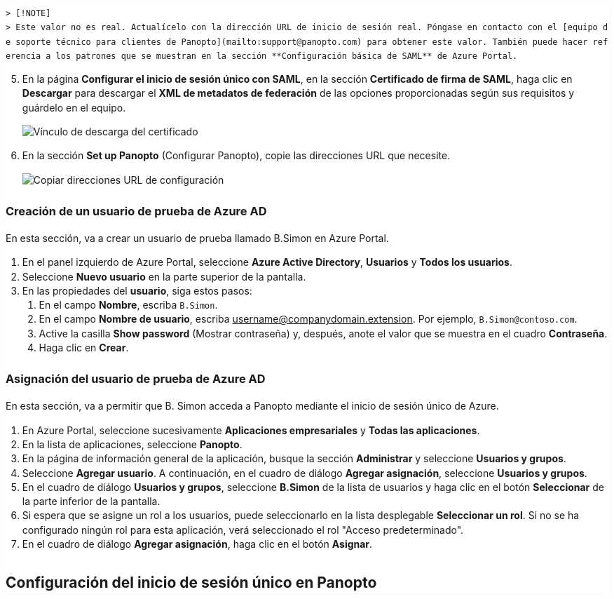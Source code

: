     > [!NOTE]
    > Este valor no es real. Actualícelo con la dirección URL de inicio de sesión real. Póngase en contacto con el [equipo de soporte técnico para clientes de Panopto](mailto:support@panopto.com) para obtener este valor. También puede hacer referencia a los patrones que se muestran en la sección **Configuración básica de SAML** de Azure Portal.

5. En la página **Configurar el inicio de sesión único con SAML**, en la sección **Certificado de firma de SAML**, haga clic en **Descargar** para descargar el **XML de metadatos de federación** de las opciones proporcionadas según sus requisitos y guárdelo en el equipo.

    ![Vínculo de descarga del certificado](common/metadataxml.png)

6. En la sección **Set up Panopto** (Configurar Panopto), copie las direcciones URL que necesite.

    ![Copiar direcciones URL de configuración](common/copy-configuration-urls.png)

### <a name="create-an-azure-ad-test-user"></a>Creación de un usuario de prueba de Azure AD 

En esta sección, va a crear un usuario de prueba llamado B.Simon en Azure Portal.

1. En el panel izquierdo de Azure Portal, seleccione **Azure Active Directory**, **Usuarios** y **Todos los usuarios**.
1. Seleccione **Nuevo usuario** en la parte superior de la pantalla.
1. En las propiedades del **usuario**, siga estos pasos:
   1. En el campo **Nombre**, escriba `B.Simon`.  
   1. En el campo **Nombre de usuario**, escriba username@companydomain.extension. Por ejemplo, `B.Simon@contoso.com`.
   1. Active la casilla **Show password** (Mostrar contraseña) y, después, anote el valor que se muestra en el cuadro **Contraseña**.
   1. Haga clic en **Crear**.

### <a name="assign-the-azure-ad-test-user"></a>Asignación del usuario de prueba de Azure AD

En esta sección, va a permitir que B. Simon acceda a Panopto mediante el inicio de sesión único de Azure.

1. En Azure Portal, seleccione sucesivamente **Aplicaciones empresariales** y **Todas las aplicaciones**.
1. En la lista de aplicaciones, seleccione **Panopto**.
1. En la página de información general de la aplicación, busque la sección **Administrar** y seleccione **Usuarios y grupos**.
1. Seleccione **Agregar usuario**. A continuación, en el cuadro de diálogo **Agregar asignación**, seleccione **Usuarios y grupos**.
1. En el cuadro de diálogo **Usuarios y grupos**, seleccione **B.Simon** de la lista de usuarios y haga clic en el botón **Seleccionar** de la parte inferior de la pantalla.
1. Si espera que se asigne un rol a los usuarios, puede seleccionarlo en la lista desplegable **Seleccionar un rol**. Si no se ha configurado ningún rol para esta aplicación, verá seleccionado el rol "Acceso predeterminado".
1. En el cuadro de diálogo **Agregar asignación**, haga clic en el botón **Asignar**.

## <a name="configure-panopto-sso"></a>Configuración del inicio de sesión único en Panopto
